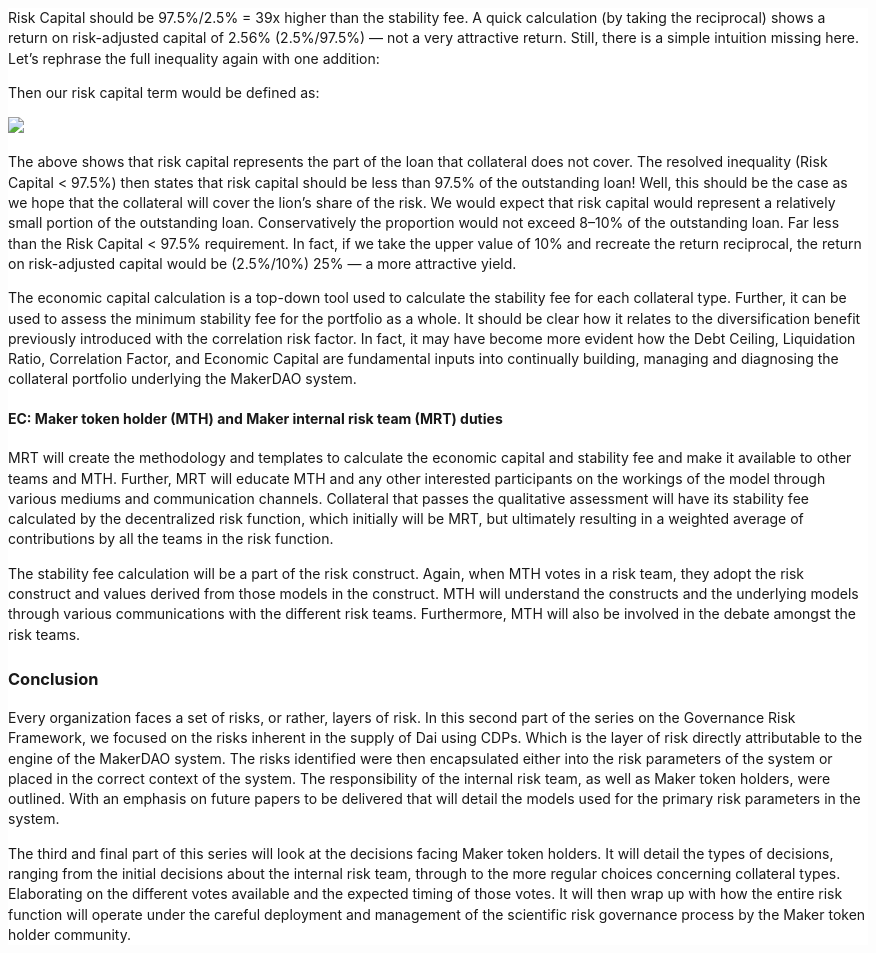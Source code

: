 Risk Capital should be 97.5%/2.5% = 39x higher than the stability fee. A quick calculation (by taking the reciprocal) shows a return on risk-adjusted capital of 2.56% (2.5%/97.5%) — not a very attractive return. Still, there is a simple intuition missing here. Let’s rephrase the full inequality again with one addition:

Then our risk capital term would be defined as:

![](https://cdn-images-1.medium.com/max/1600/1*sCDWwUHzfvQ9N8j7yatSOg.png)

The above shows that risk capital represents the part of the loan that collateral does not cover. The resolved inequality (Risk Capital < 97.5%) then states that risk capital should be less than 97.5% of the outstanding loan! Well, this should be the case as we hope that the collateral will cover the lion’s share of the risk. We would expect that risk capital would represent a relatively small portion of the outstanding loan. Conservatively the proportion would not exceed 8–10% of the outstanding loan. Far less than the Risk Capital < 97.5% requirement. In fact, if we take the upper value of 10% and recreate the return reciprocal, the return on risk-adjusted capital would be (2.5%/10%) 25% — a more attractive yield.

The economic capital calculation is a top-down tool used to calculate the stability fee for each collateral type. Further, it can be used to assess the minimum stability fee for the portfolio as a whole. It should be clear how it relates to the diversification benefit previously introduced with the correlation risk factor. In fact, it may have become more evident how the Debt Ceiling, Liquidation Ratio, Correlation Factor, and Economic Capital are fundamental inputs into continually building, managing and diagnosing the collateral portfolio underlying the MakerDAO system.

#### EC: Maker token holder (MTH) and Maker internal risk team (MRT) duties

MRT will create the methodology and templates to calculate the economic capital and stability fee and make it available to other teams and MTH. Further, MRT will educate MTH and any other interested participants on the workings of the model through various mediums and communication channels. Collateral that passes the qualitative assessment will have its stability fee calculated by the decentralized risk function, which initially will be MRT, but ultimately resulting in a weighted average of contributions by all the teams in the risk function.

The stability fee calculation will be a part of the risk construct. Again, when MTH votes in a risk team, they adopt the risk construct and values derived from those models in the construct. MTH will understand the constructs and the underlying models through various communications with the different risk teams. Furthermore, MTH will also be involved in the debate amongst the risk teams.

### Conclusion

Every organization faces a set of risks, or rather, layers of risk. In this second part of the series on the Governance Risk Framework, we focused on the risks inherent in the supply of Dai using CDPs. Which is the layer of risk directly attributable to the engine of the MakerDAO system. The risks identified were then encapsulated either into the risk parameters of the system or placed in the correct context of the system. The responsibility of the internal risk team, as well as Maker token holders, were outlined. With an emphasis on future papers to be delivered that will detail the models used for the primary risk parameters in the system.

The third and final part of this series will look at the decisions facing Maker token holders. It will detail the types of decisions, ranging from the initial decisions about the internal risk team, through to the more regular choices concerning collateral types. Elaborating on the different votes available and the expected timing of those votes. It will then wrap up with how the entire risk function will operate under the careful deployment and management of the scientific risk governance process by the Maker token holder community.
